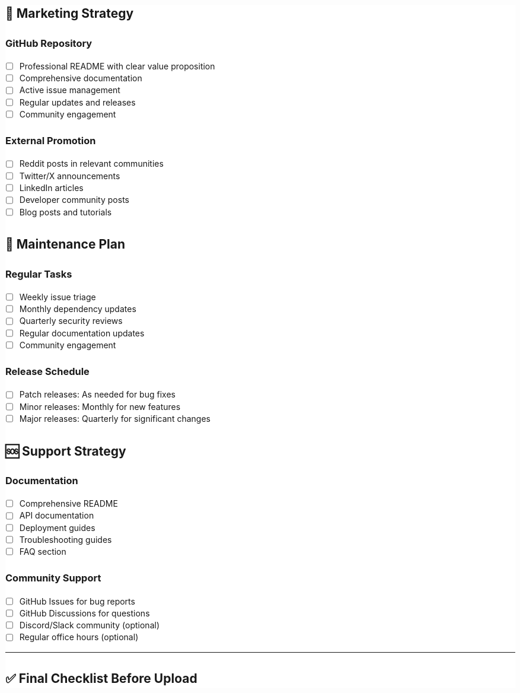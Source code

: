 ## 🎯 Marketing Strategy

### GitHub Repository
- [ ] Professional README with clear value proposition
- [ ] Comprehensive documentation
- [ ] Active issue management
- [ ] Regular updates and releases
- [ ] Community engagement

### External Promotion
- [ ] Reddit posts in relevant communities
- [ ] Twitter/X announcements
- [ ] LinkedIn articles
- [ ] Developer community posts
- [ ] Blog posts and tutorials

## 📝 Maintenance Plan

### Regular Tasks
- [ ] Weekly issue triage
- [ ] Monthly dependency updates
- [ ] Quarterly security reviews
- [ ] Regular documentation updates
- [ ] Community engagement

### Release Schedule
- [ ] Patch releases: As needed for bug fixes
- [ ] Minor releases: Monthly for new features
- [ ] Major releases: Quarterly for significant changes

## 🆘 Support Strategy

### Documentation
- [ ] Comprehensive README
- [ ] API documentation
- [ ] Deployment guides
- [ ] Troubleshooting guides
- [ ] FAQ section

### Community Support
- [ ] GitHub Issues for bug reports
- [ ] GitHub Discussions for questions
- [ ] Discord/Slack community (optional)
- [ ] Regular office hours (optional)

---

## ✅ Final Checklist Before Upload
